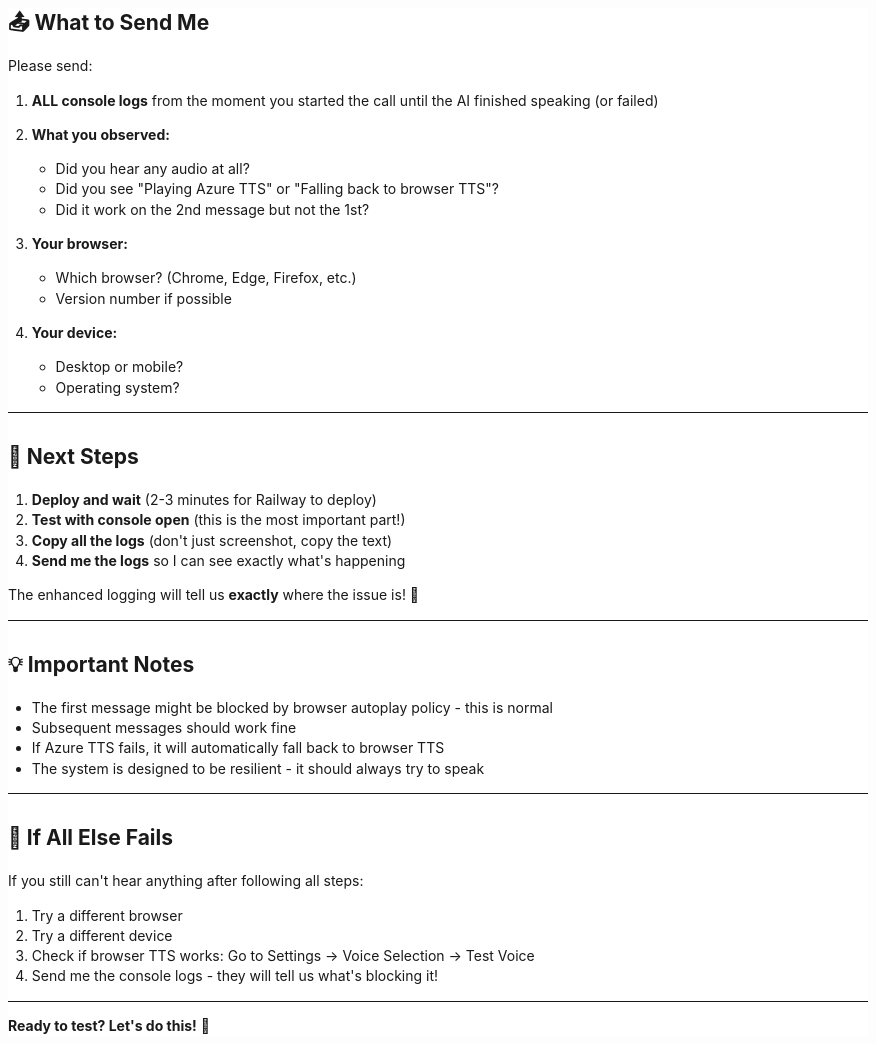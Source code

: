 
## 📤 What to Send Me

Please send:

1. **ALL console logs** from the moment you started the call until the AI finished speaking (or failed)

2. **What you observed:**
   - Did you hear any audio at all?
   - Did you see "Playing Azure TTS" or "Falling back to browser TTS"?
   - Did it work on the 2nd message but not the 1st?

3. **Your browser:**
   - Which browser? (Chrome, Edge, Firefox, etc.)
   - Version number if possible

4. **Your device:**
   - Desktop or mobile?
   - Operating system?

---

## 🎯 Next Steps

1. **Deploy and wait** (2-3 minutes for Railway to deploy)
2. **Test with console open** (this is the most important part!)
3. **Copy all the logs** (don't just screenshot, copy the text)
4. **Send me the logs** so I can see exactly what's happening

The enhanced logging will tell us **exactly** where the issue is! 🚀

---

## 💡 Important Notes

- The first message might be blocked by browser autoplay policy - this is normal
- Subsequent messages should work fine
- If Azure TTS fails, it will automatically fall back to browser TTS
- The system is designed to be resilient - it should always try to speak

---

## 🔧 If All Else Fails

If you still can't hear anything after following all steps:

1. Try a different browser
2. Try a different device
3. Check if browser TTS works: Go to Settings → Voice Selection → Test Voice
4. Send me the console logs - they will tell us what's blocking it!

---

**Ready to test? Let's do this!** 🚀

